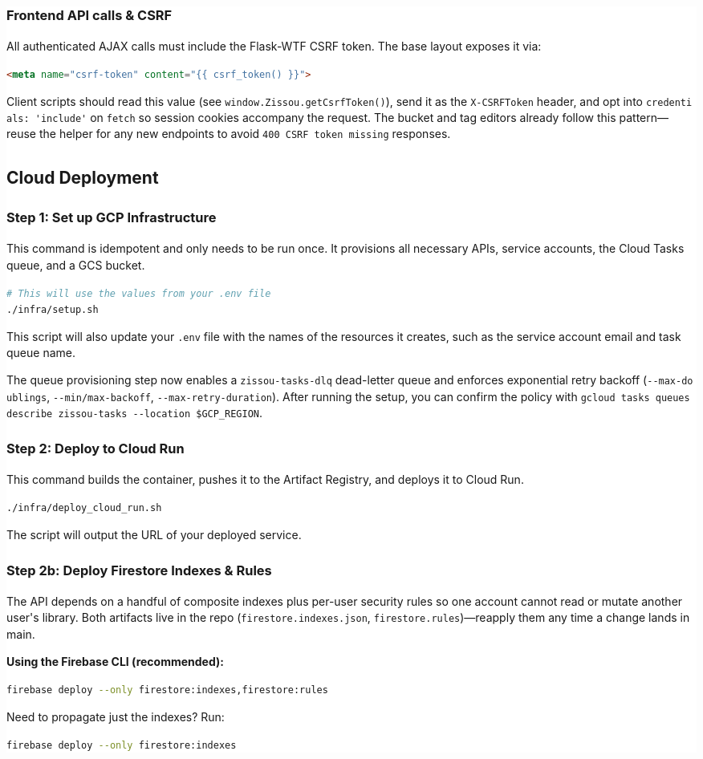 ### Frontend API calls & CSRF

All authenticated AJAX calls must include the Flask-WTF CSRF token. The base layout exposes it via:

```html
<meta name="csrf-token" content="{{ csrf_token() }}">
```

Client scripts should read this value (see `window.Zissou.getCsrfToken()`), send it as the `X-CSRFToken` header, and opt into `credentials: 'include'` on `fetch` so session cookies accompany the request. The bucket and tag editors already follow this pattern—reuse the helper for any new endpoints to avoid `400 CSRF token missing` responses.

## Cloud Deployment

### Step 1: Set up GCP Infrastructure

This command is idempotent and only needs to be run once. It provisions all necessary APIs, service accounts, the Cloud Tasks queue, and a GCS bucket.

```bash
# This will use the values from your .env file
./infra/setup.sh
```
This script will also update your `.env` file with the names of the resources it creates, such as the service account email and task queue name.

The queue provisioning step now enables a `zissou-tasks-dlq` dead-letter queue and enforces exponential retry backoff (`--max-doublings`, `--min/max-backoff`, `--max-retry-duration`). After running the setup, you can confirm the policy with `gcloud tasks queues describe zissou-tasks --location $GCP_REGION`.

### Step 2: Deploy to Cloud Run

This command builds the container, pushes it to the Artifact Registry, and deploys it to Cloud Run.

```bash
./infra/deploy_cloud_run.sh
```

The script will output the URL of your deployed service.

### Step 2b: Deploy Firestore Indexes & Rules

The API depends on a handful of composite indexes plus per-user security rules so one account cannot read or mutate another user's library. Both artifacts live in the repo (`firestore.indexes.json`, `firestore.rules`)—reapply them any time a change lands in main.

**Using the Firebase CLI (recommended):**

```bash
firebase deploy --only firestore:indexes,firestore:rules
```

Need to propagate just the indexes? Run:

```bash
firebase deploy --only firestore:indexes
```
